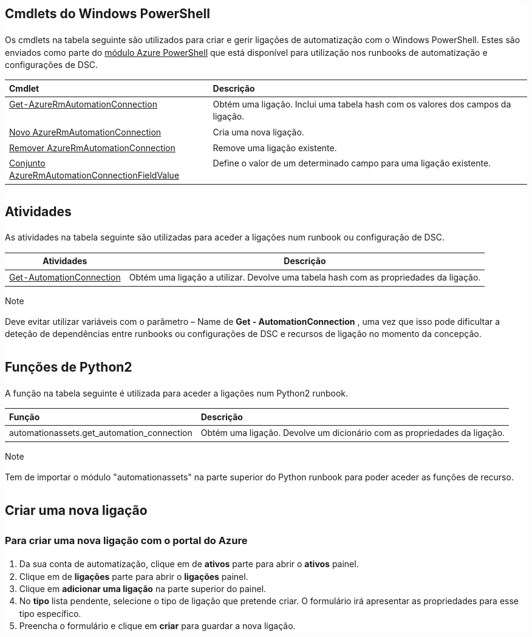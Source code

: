 ## <a name="windows-powershell-cmdlets"></a>Cmdlets do Windows PowerShell

Os cmdlets na tabela seguinte são utilizados para criar e gerir ligações de automatização com o Windows PowerShell. Estes são enviados como parte do [módulo Azure PowerShell](/powershell/azure/overview) que está disponível para utilização nos runbooks de automatização e configurações de DSC.

|Cmdlet|Descrição|
|:---|:---|
|[Get-AzureRmAutomationConnection](/powershell/module/azurerm.automation/get-azurermautomationconnection)|Obtém uma ligação. Inclui uma tabela hash com os valores dos campos da ligação.|
|[Novo AzureRmAutomationConnection](/powershell/module/azurerm.automation/new-azurermautomationconnection)|Cria uma nova ligação.|
|[Remover AzureRmAutomationConnection](/powershell/module/azurerm.automation/remove-azurermautomationconnection)|Remove uma ligação existente.|
|[Conjunto AzureRmAutomationConnectionFieldValue](/powershell/module/azurerm.automation/set-azurermautomationconnectionfieldvalue)|Define o valor de um determinado campo para uma ligação existente.|

## <a name="activities"></a>Atividades

As atividades na tabela seguinte são utilizadas para aceder a ligações num runbook ou configuração de DSC.

|Atividades|Descrição|
|---|---|
|[Get-AutomationConnection](/powershell/module/azure/get-azureautomationconnection?view=azuresmps-3.7.0)|Obtém uma ligação a utilizar. Devolve uma tabela hash com as propriedades da ligação.|

>[!NOTE] 
>Deve evitar utilizar variáveis com o parâmetro – Name de **Get - AutomationConnection** , uma vez que isso pode dificultar a deteção de dependências entre runbooks ou configurações de DSC e recursos de ligação no momento da concepção.

 
## <a name="python2-functions"></a>Funções de Python2 
A função na tabela seguinte é utilizada para aceder a ligações num Python2 runbook. 

| Função | Descrição | 
|:---|:---| 
| automationassets.get_automation_connection | Obtém uma ligação. Devolve um dicionário com as propriedades da ligação. | 

> [!NOTE] 
> Tem de importar o módulo "automationassets" na parte superior do Python runbook para poder aceder as funções de recurso.

## <a name="creating-a-new-connection"></a>Criar uma nova ligação

### <a name="to-create-a-new-connection-with-the-azure-portal"></a>Para criar uma nova ligação com o portal do Azure

1. Da sua conta de automatização, clique em de **ativos** parte para abrir o **ativos** painel.
2. Clique em de **ligações** parte para abrir o **ligações** painel.
3. Clique em **adicionar uma ligação** na parte superior do painel.
4. No **tipo** lista pendente, selecione o tipo de ligação que pretende criar. O formulário irá apresentar as propriedades para esse tipo específico.
5. Preencha o formulário e clique em **criar** para guardar a nova ligação.
